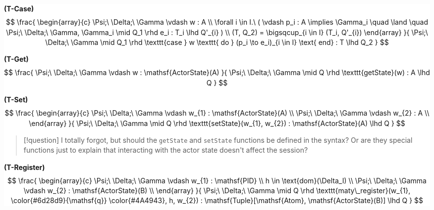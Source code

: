**(T-Case)**
$$
    \frac{
      \begin{array}{c}
        \Psi;\ \Delta;\ \Gamma \vdash w : A \\
        \forall i \in I.\ (
          \vdash p_i : A \implies \Gamma_i
          \quad \land \quad
          \Psi;\ \Delta;\ \Gamma, \Gamma_i \mid Q_1 \rhd e_i : T_i \lhd Q'_{i}
        ) \\
        (T, Q_2) = \bigsqcup_{i \in I} (T_i, Q'_{i})
      \end{array}
    }{
      \Psi;\ \Delta;\ \Gamma \mid Q_1 \rhd \texttt{case } w \texttt{ do } (p_i \to e_i)_{i \in I} \text{ end} : T \lhd Q_2
    }
$$

**(T-Get)**
$$
\frac{
  \Psi;\ \Delta;\ \Gamma \vdash w : \mathsf{ActorState}(A)
}{
  \Psi;\ \Delta;\ \Gamma \mid Q \rhd \texttt{getState}(w) : A \lhd Q
}
$$

**(T-Set)**
$$
\frac{
  \begin{array}{c}
    \Psi;\ \Delta;\ \Gamma \vdash w_{1} : \mathsf{ActorState}(A) \\
    \Psi;\ \Delta;\ \Gamma \vdash w_{2} : A \\
  \end{array}
}{
  \Psi;\ \Delta;\ \Gamma \mid Q \rhd \texttt{setState}(w_{1}, w_{2}) : \mathsf{ActorState}(A) \lhd Q
}
$$

>[!question]
>I totally forgot, but should the `getState` and `setState` functions be defined in the syntax? Or are they special functions just to explain that interacting with the actor state doesn't affect the session?

**(T-Register)**
$$
    \frac{
      \begin{array}{c}
        \Psi;\ \Delta;\ \Gamma \vdash w_{1} : \mathsf{PID} \\
        h \in \text{dom}(\Delta_I) \\
        \Psi;\ \Delta;\ \Gamma \vdash w_{2} : \mathsf{ActorState}(B) \\
      \end{array}
    }{
      \Psi;\ \Delta;\ \Gamma \mid Q \rhd \texttt{maty\_register}(w_{1}, \color{#6d28d9}{\mathsf{q}} \color{#4A4943}, h, w_{2}) : \mathsf{Tuple}[\mathsf{Atom}, \mathsf{ActorState}(B)] \lhd Q
    }
$$
